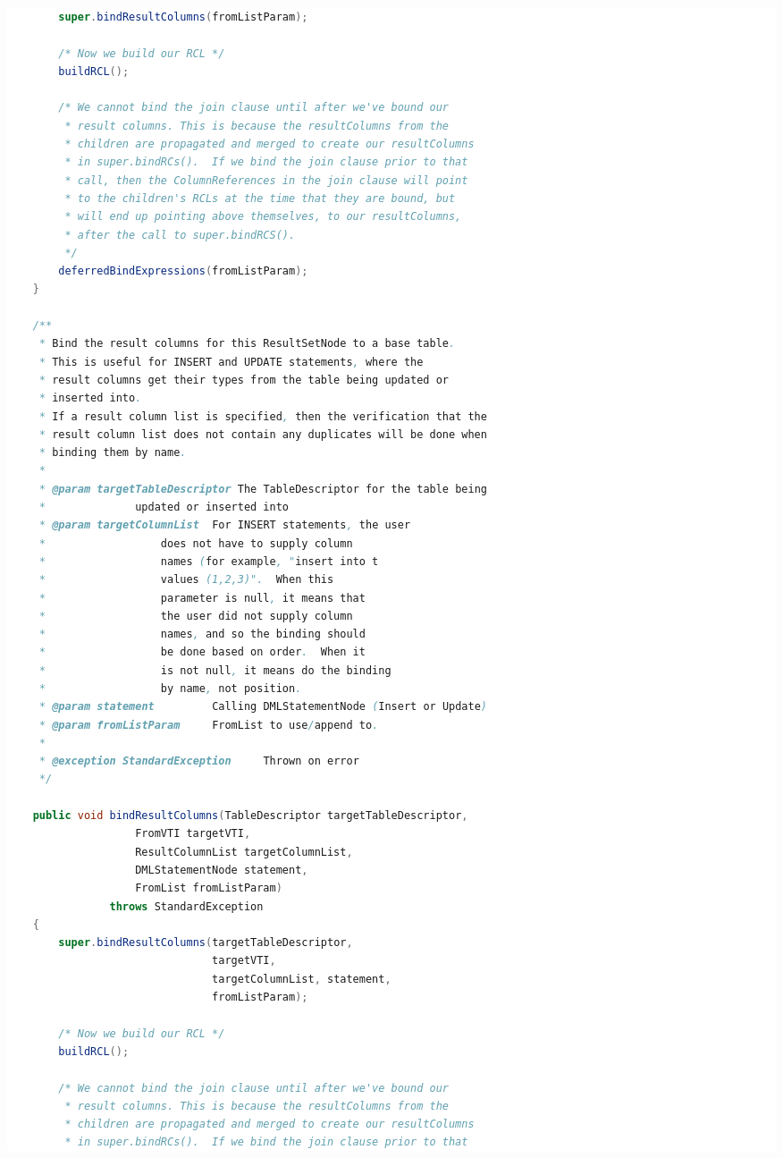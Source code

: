 ```java
		super.bindResultColumns(fromListParam);

		/* Now we build our RCL */
		buildRCL();

		/* We cannot bind the join clause until after we've bound our
		 * result columns. This is because the resultColumns from the
		 * children are propagated and merged to create our resultColumns
		 * in super.bindRCs().  If we bind the join clause prior to that
		 * call, then the ColumnReferences in the join clause will point
		 * to the children's RCLs at the time that they are bound, but
		 * will end up pointing above themselves, to our resultColumns,
		 * after the call to super.bindRCS().
		 */
		deferredBindExpressions(fromListParam);
	}

	/**
	 * Bind the result columns for this ResultSetNode to a base table.
	 * This is useful for INSERT and UPDATE statements, where the
	 * result columns get their types from the table being updated or
	 * inserted into.
	 * If a result column list is specified, then the verification that the 
	 * result column list does not contain any duplicates will be done when
	 * binding them by name.
	 *
	 * @param targetTableDescriptor	The TableDescriptor for the table being
	 *				updated or inserted into
	 * @param targetColumnList	For INSERT statements, the user
	 *					does not have to supply column
	 *					names (for example, "insert into t
	 *					values (1,2,3)".  When this
	 *					parameter is null, it means that
	 *					the user did not supply column
	 *					names, and so the binding should
	 *					be done based on order.  When it
	 *					is not null, it means do the binding
	 *					by name, not position.
	 * @param statement			Calling DMLStatementNode (Insert or Update)
	 * @param fromListParam		FromList to use/append to.
	 *
	 * @exception StandardException		Thrown on error
	 */

	public void bindResultColumns(TableDescriptor targetTableDescriptor,
					FromVTI targetVTI,
					ResultColumnList targetColumnList,
					DMLStatementNode statement,
					FromList fromListParam)
				throws StandardException
	{
		super.bindResultColumns(targetTableDescriptor,
								targetVTI,
								targetColumnList, statement, 
								fromListParam);

		/* Now we build our RCL */
		buildRCL();

		/* We cannot bind the join clause until after we've bound our
		 * result columns. This is because the resultColumns from the
		 * children are propagated and merged to create our resultColumns
		 * in super.bindRCs().  If we bind the join clause prior to that
```